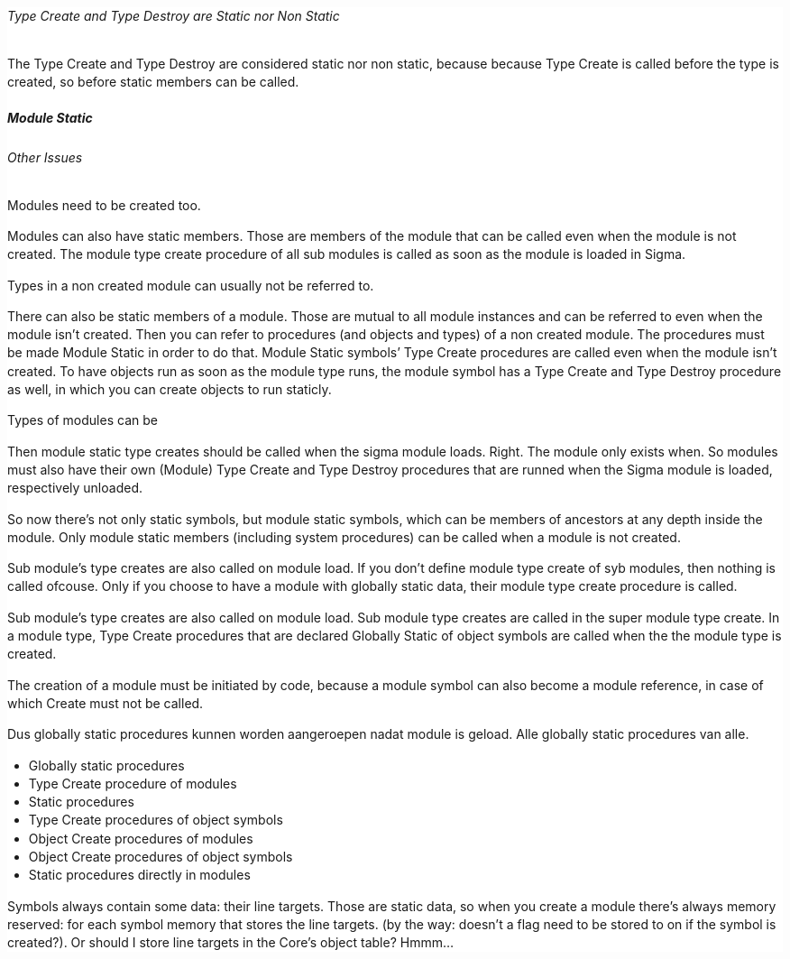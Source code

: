 ###### Type Create and Type Destroy are Static nor Non Static

The Type Create and Type Destroy are considered static nor non static, because because Type Create is called before the type is created, so before static members can be called.

##### Module Static

###### Other Issues

Modules need to be created too.

Modules can also have static members. Those are members of the module that can be called even when the module is not created. The module type create procedure of all sub modules is called as soon as the module is loaded in Sigma.

Types in a non created module can usually not be referred to. 

There can also be static members of a module. Those are mutual to all module instances and can be referred to even when the module isn’t created. Then you can refer to procedures (and objects and types) of a non created module. The procedures must be made Module Static in order to do that. Module Static symbols’ Type Create procedures are called even when the module isn’t created. To have objects run as soon as the module type runs, the module symbol has a Type Create and Type Destroy procedure as well, in which you can create objects to run staticly.

Types of modules can be

Then module static type creates should be called when the sigma module loads. Right. The module only exists when. So modules must also have their own (Module) Type Create and Type Destroy procedures that are runned when the Sigma module is loaded, respectively unloaded. 

So now there’s not only static symbols, but module static symbols, which can be members of ancestors at any depth inside the module. Only module static members (including system procedures) can be called when a module is not created.

Sub module’s type creates are also called on module load. If you don’t define module type create of syb modules, then nothing is called ofcouse. Only if you choose to have a module with globally static data, their module type create procedure is called.

Sub module’s type creates are also called on module load. Sub module type creates are called in the super module type create. In a module type, Type Create procedures that are declared Globally Static of object symbols are called when the the module type is created.

The creation of a module must be initiated by code, because a module symbol can also become a module reference, in case of which Create must not be called.

Dus globally static procedures kunnen worden aangeroepen nadat module is geload. Alle globally static procedures van alle.

- Globally static procedures
- Type Create procedure of modules
- Static procedures
- Type Create procedures of object symbols
- Object Create procedures of modules
- Object Create procedures of object symbols
- Static procedures directly in modules

Symbols always contain some data: their line targets. Those are static data, so when you create a module there’s always memory reserved: for each symbol memory that stores the line targets. (by the way: doesn’t a flag need to be stored to on if the symbol is created?). Or should I store line targets in the Core’s object table? Hmmm…

